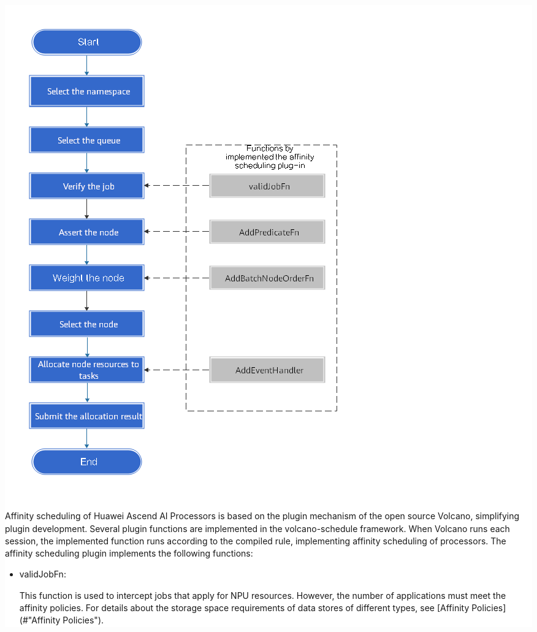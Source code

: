 ![](figures/affinity-program-process-(volcano-part)-en.png "affinity-program-process-(volcano-part)")

Affinity scheduling of Huawei Ascend AI Processors is based on the plugin mechanism of the open source Volcano, simplifying plugin development. Several plugin functions are implemented in the volcano-schedule framework. When Volcano runs each session, the implemented function runs according to the compiled rule, implementing affinity scheduling of processors. The affinity scheduling plugin implements the following functions:

-   validJobFn:

    This function is used to intercept jobs that apply for NPU resources. However, the number of applications must meet the affinity policies. For details about the storage space requirements of data stores of different types, see  [Affinity Policies](#"Affinity Policies").
